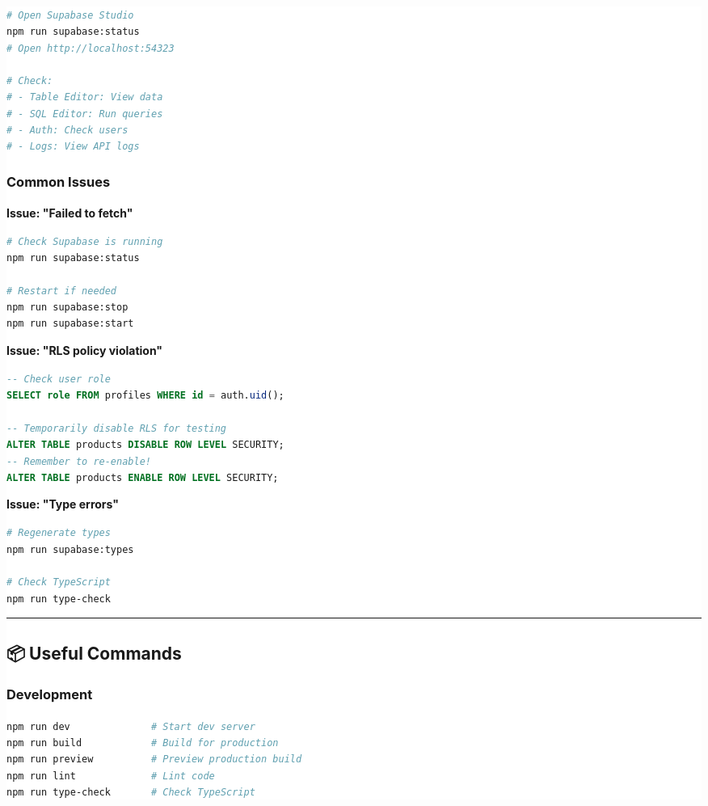```bash
# Open Supabase Studio
npm run supabase:status
# Open http://localhost:54323

# Check:
# - Table Editor: View data
# - SQL Editor: Run queries
# - Auth: Check users
# - Logs: View API logs
```

### Common Issues

**Issue: "Failed to fetch"**
```bash
# Check Supabase is running
npm run supabase:status

# Restart if needed
npm run supabase:stop
npm run supabase:start
```

**Issue: "RLS policy violation"**
```sql
-- Check user role
SELECT role FROM profiles WHERE id = auth.uid();

-- Temporarily disable RLS for testing
ALTER TABLE products DISABLE ROW LEVEL SECURITY;
-- Remember to re-enable!
ALTER TABLE products ENABLE ROW LEVEL SECURITY;
```

**Issue: "Type errors"**
```bash
# Regenerate types
npm run supabase:types

# Check TypeScript
npm run type-check
```

---

## 📦 Useful Commands

### Development
```bash
npm run dev              # Start dev server
npm run build            # Build for production
npm run preview          # Preview production build
npm run lint             # Lint code
npm run type-check       # Check TypeScript
```
